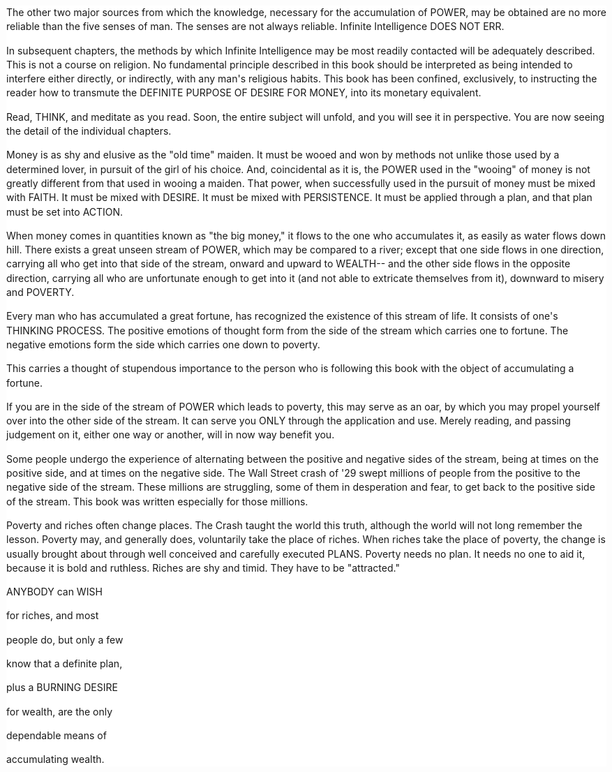 The other two major sources from which the knowledge, necessary for the accumulation of POWER, may be obtained are no more reliable than the five senses of man. The senses are not always reliable. Infinite Intelligence DOES NOT ERR.

In subsequent chapters, the methods by which Infinite Intelligence may be most readily contacted will be adequately described. This is not a course on religion. No fundamental principle described in this book should be interpreted as being intended to interfere either directly, or indirectly, with any man's religious habits. This book has been confined, exclusively, to instructing the reader how to transmute the DEFINITE PURPOSE OF DESIRE FOR MONEY, into its monetary equivalent.

Read, THINK, and meditate as you read. Soon, the entire subject will unfold, and you will see it in perspective. You are now seeing the detail of the individual chapters.

Money is as shy and elusive as the "old time" maiden. It must be wooed and won by methods not unlike those used by a determined lover, in pursuit of the girl of his choice. And, coincidental as it is, the POWER used in the "wooing" of money is not greatly different from that used in wooing a maiden. That power, when successfully used in the pursuit of money must be mixed with FAITH. It must be mixed with DESIRE. It must be mixed with PERSISTENCE. It must be applied through a plan, and that plan must be set into ACTION.

When money comes in quantities known as "the big money," it flows to the one who accumulates it, as easily as water flows down hill. There exists a great unseen stream of POWER, which may be compared to a river; except that one side flows in one direction, carrying all who get into that side of the stream, onward and upward to WEALTH-- and the other side flows in the opposite direction, carrying all who are unfortunate enough to get into it (and not able to extricate themselves from it), downward to misery and POVERTY.

Every man who has accumulated a great fortune, has recognized the existence of this stream of life. It consists of one's THINKING PROCESS. The positive emotions of thought form from the side of the stream which carries one to fortune. The negative emotions form the side which carries one down to poverty.

This carries a thought of stupendous importance to the person who is following this book with the object of accumulating a fortune.

If you are in the side of the stream of POWER which leads to poverty, this may serve as an oar, by which you may propel yourself over into the other side of the stream. It can serve you ONLY through the application and use. Merely reading, and passing judgement on it, either one way or another, will in now way benefit you.

Some people undergo the experience of alternating between the positive and negative sides of the stream, being at times on the positive side, and at times on the negative side. The Wall Street crash of '29 swept millions of people from the positive to the negative side of the stream. These millions are struggling, some of them in desperation and fear, to get back to the positive side of the stream. This book was written especially for those millions.

Poverty and riches often change places. The Crash taught the world this truth, although the world will not long remember the lesson. Poverty may, and generally does, voluntarily take the place of riches. When riches take the place of poverty, the change is usually brought about through well conceived and carefully executed PLANS. Poverty needs no plan. It needs no one to aid it, because it is bold and ruthless. Riches are shy and timid. They have to be "attracted."

ANYBODY can WISH

for riches, and most

people do, but only a few

know that a definite plan,

plus a BURNING DESIRE

for wealth, are the only

dependable means of

accumulating wealth.
